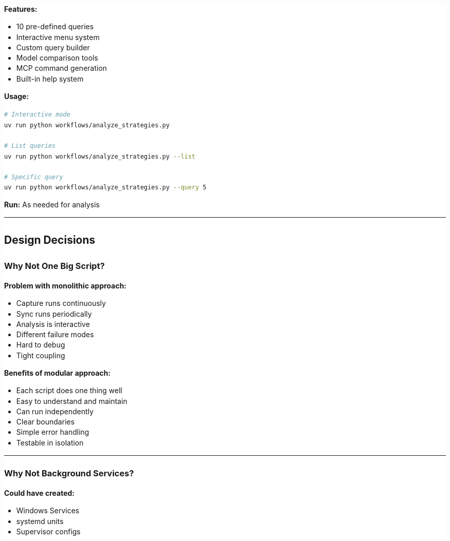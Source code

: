 **Features:**
- 10 pre-defined queries
- Interactive menu system
- Custom query builder
- Model comparison tools
- MCP command generation
- Built-in help system

**Usage:**
```bash
# Interactive mode
uv run python workflows/analyze_strategies.py

# List queries
uv run python workflows/analyze_strategies.py --list

# Specific query
uv run python workflows/analyze_strategies.py --query 5
```

**Run:** As needed for analysis

---

## Design Decisions

### Why Not One Big Script?

**Problem with monolithic approach:**
- Capture runs continuously
- Sync runs periodically
- Analysis is interactive
- Different failure modes
- Hard to debug
- Tight coupling

**Benefits of modular approach:**
- Each script does one thing well
- Easy to understand and maintain
- Can run independently
- Clear boundaries
- Simple error handling
- Testable in isolation

---

### Why Not Background Services?

**Could have created:**
- Windows Services
- systemd units
- Supervisor configs

